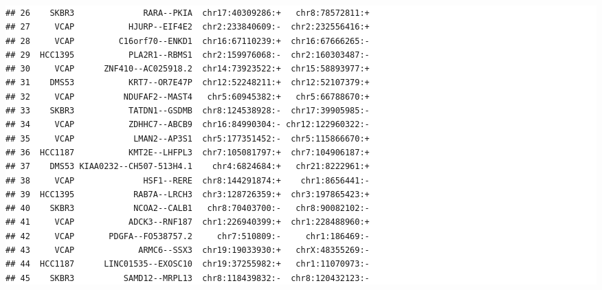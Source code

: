     ## 26    SKBR3              RARA--PKIA  chr17:40309286:+   chr8:78572811:+
    ## 27     VCAP           HJURP--EIF4E2  chr2:233840609:-  chr2:232556416:+
    ## 28     VCAP         C16orf70--ENKD1  chr16:67110239:+  chr16:67666265:-
    ## 29  HCC1395           PLA2R1--RBMS1  chr2:159976068:-  chr2:160303487:-
    ## 30     VCAP      ZNF410--AC025918.2  chr14:73923522:+  chr15:58893977:+
    ## 31    DMS53           KRT7--OR7E47P  chr12:52248211:+  chr12:52107379:+
    ## 32     VCAP          NDUFAF2--MAST4   chr5:60945382:+   chr5:66788670:+
    ## 33    SKBR3           TATDN1--GSDMB  chr8:124538928:-  chr17:39905985:-
    ## 34     VCAP           ZDHHC7--ABCB9  chr16:84990304:- chr12:122960322:-
    ## 35     VCAP            LMAN2--AP3S1  chr5:177351452:-  chr5:115866670:+
    ## 36  HCC1187           KMT2E--LHFPL3  chr7:105081797:+  chr7:104906187:+
    ## 37    DMS53 KIAA0232--CH507-513H4.1    chr4:6824684:+   chr21:8222961:+
    ## 38     VCAP              HSF1--RERE  chr8:144291874:+    chr1:8656441:-
    ## 39  HCC1395            RAB7A--LRCH3  chr3:128726359:+  chr3:197865423:+
    ## 40    SKBR3            NCOA2--CALB1   chr8:70403700:-   chr8:90082102:-
    ## 41     VCAP           ADCK3--RNF187  chr1:226940399:+  chr1:228488960:+
    ## 42     VCAP       PDGFA--FO538757.2     chr7:510809:-     chr1:186469:-
    ## 43     VCAP             ARMC6--SSX3  chr19:19033930:+   chrX:48355269:-
    ## 44  HCC1187      LINC01535--EXOSC10  chr19:37255982:+   chr1:11070973:-
    ## 45    SKBR3          SAMD12--MRPL13  chr8:118439832:-  chr8:120432123:-